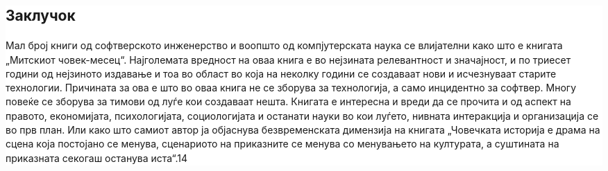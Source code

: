 ## Заклучок 

Мал број книги од софтверското
инженерство и воопшто од компјутерската наука се влијателни како што е
книгата „Митскиот човек-месец“. Најголемата вредност на оваа книга е во
нејзината релевантност и значајност, и по триесет години од нејзиното издавање
и тоа во област во која на неколку години се создаваат нови и исчезнуваат
старите технологии. Причината за ова е што во оваа книга не се зборува за
технологија, а само инцидентно за софтвер. Многу повеќе се зборува за тимови
од луѓе кои создаваат нешта. Книгата е интересна и вреди да се прочита и од
аспект на правото, економијата, психологијата, социологијата и останати науки
во кои луѓето, нивната интеракција и организација се во прв план. Или како што
самиот автор ја објаснува безвременската димензија на книгата „Човечката
историја е драма на сцена која постојано се менува, сценариото на приказните
се менува со менувањето на културата, а суштината на приказната секогаш
останува иста“.14
